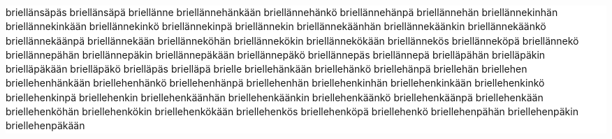 briellänsäpäs
briellänsäpä
briellänne
briellännehänkään
briellännehänkö
briellännehänpä
briellännehän
briellännekinhän
briellännekinkään
briellännekinkö
briellännekinpä
briellännekin
briellännekäänhän
briellännekäänkin
briellännekäänkö
briellännekäänpä
briellännekään
briellänneköhän
briellännekökin
briellännekökään
briellännekös
briellänneköpä
briellännekö
briellännepähän
briellännepäkin
briellännepäkään
briellännepäkö
briellännepäs
briellännepä
brielläpähän
brielläpäkin
brielläpäkään
brielläpäkö
brielläpäs
brielläpä
brielle
briellehänkään
briellehänkö
briellehänpä
briellehän
briellehen
briellehenhänkään
briellehenhänkö
briellehenhänpä
briellehenhän
briellehenkinhän
briellehenkinkään
briellehenkinkö
briellehenkinpä
briellehenkin
briellehenkäänhän
briellehenkäänkin
briellehenkäänkö
briellehenkäänpä
briellehenkään
briellehenköhän
briellehenkökin
briellehenkökään
briellehenkös
briellehenköpä
briellehenkö
briellehenpähän
briellehenpäkin
briellehenpäkään